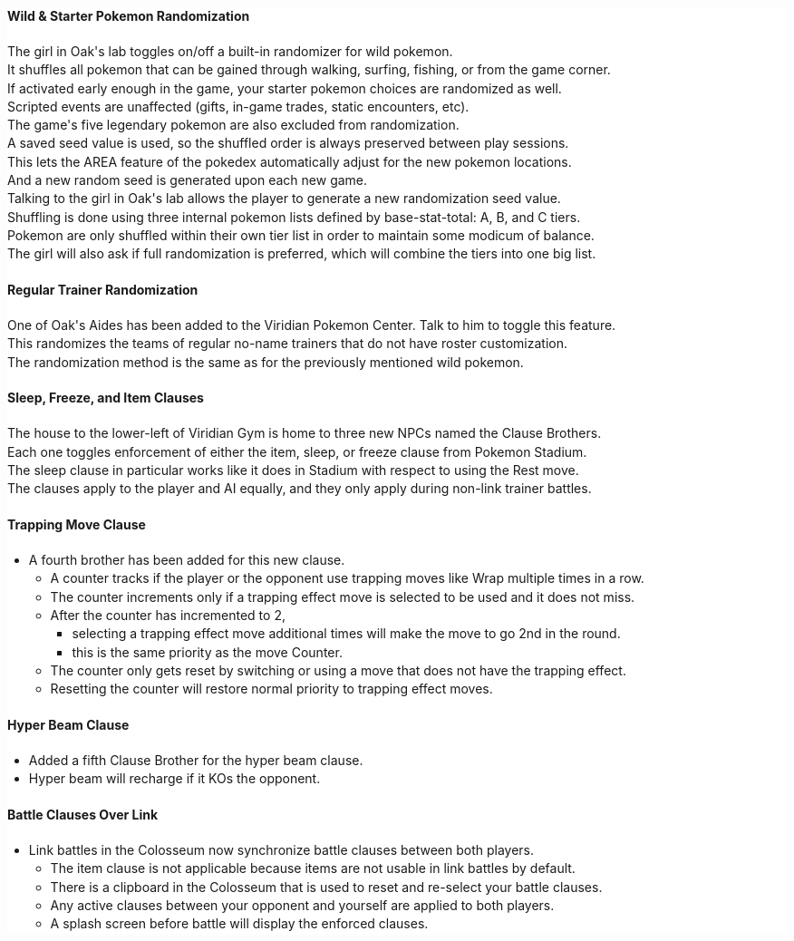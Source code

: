 #### Wild & Starter Pokemon Randomization  
The girl in Oak's lab toggles on/off a built-in randomizer for wild pokemon.  
It shuffles all pokemon that can be gained through walking, surfing, fishing, or from the game corner.  
If activated early enough in the game, your starter pokemon choices are randomized as well.  
Scripted events are unaffected (gifts, in-game trades, static encounters, etc).  
The game's five legendary pokemon are also excluded from randomization.  
A saved seed value is used, so the shuffled order is always preserved between play sessions.  
This lets the AREA feature of the pokedex automatically adjust for the new pokemon locations.  
And a new random seed is generated upon each new game.  
Talking to the girl in Oak's lab allows the player to generate a new randomization seed value.  
Shuffling is done using three internal pokemon lists defined by base-stat-total: A, B, and C tiers.  
Pokemon are only shuffled within their own tier list in order to maintain some modicum of balance.  
The girl will also ask if full randomization is preferred, which will combine the tiers into one big list.  

#### Regular Trainer Randomization  
One of Oak's Aides has been added to the Viridian Pokemon Center. Talk to him to toggle this feature.  
This randomizes the teams of regular no-name trainers that do not have roster customization.  
The randomization method is the same as for the previously mentioned wild pokemon.  

#### Sleep, Freeze, and Item Clauses  
The house to the lower-left of Viridian Gym is home to three new NPCs named the Clause Brothers.  
Each one toggles enforcement of either the item, sleep, or freeze clause from Pokemon Stadium.  
The sleep clause in particular works like it does in Stadium with respect to using the Rest move.  
The clauses apply to the player and AI equally, and they only apply during non-link trainer battles.  

#### Trapping Move Clause  
- A fourth brother has been added for this new clause.
  - A counter tracks if the player or the opponent use trapping moves like Wrap multiple times in a row. 
  - The counter increments only if a trapping effect move is selected to be used and it does not miss.
  - After the counter has incremented to 2, 
    - selecting a trapping effect move additional times will make the move to go 2nd in the round. 
    - this is the same priority as the move Counter.
  - The counter only gets reset by switching or using a move that does not have the trapping effect. 
  - Resetting the counter will restore normal priority to trapping effect moves.

#### Hyper Beam Clause  
- Added a fifth Clause Brother for the hyper beam clause.
- Hyper beam will recharge if it KOs the opponent.

#### Battle Clauses Over Link  
- Link battles in the Colosseum now synchronize battle clauses between both players.  
  - The item clause is not applicable because items are not usable in link battles by default.  
  - There is a clipboard in the Colosseum that is used to reset and re-select your battle clauses.  
  - Any active clauses between your opponent and yourself are applied to both players.  
  - A splash screen before battle will display the enforced clauses.  
